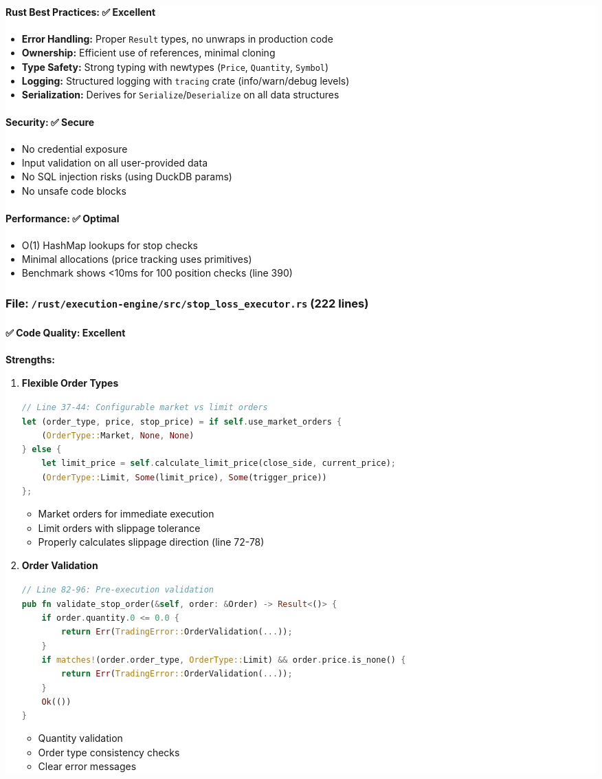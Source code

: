 #### Rust Best Practices: ✅ Excellent

- **Error Handling:** Proper `Result` types, no unwraps in production code
- **Ownership:** Efficient use of references, minimal cloning
- **Type Safety:** Strong typing with newtypes (`Price`, `Quantity`, `Symbol`)
- **Logging:** Structured logging with `tracing` crate (info/warn/debug levels)
- **Serialization:** Derives for `Serialize`/`Deserialize` on all data structures

#### Security: ✅ Secure

- No credential exposure
- Input validation on all user-provided data
- No SQL injection risks (using DuckDB params)
- No unsafe code blocks

#### Performance: ✅ Optimal

- O(1) HashMap lookups for stop checks
- Minimal allocations (price tracking uses primitives)
- Benchmark shows <10ms for 100 position checks (line 390)

### File: `/rust/execution-engine/src/stop_loss_executor.rs` (222 lines)

#### ✅ Code Quality: Excellent

**Strengths:**
1. **Flexible Order Types**
   ```rust
   // Line 37-44: Configurable market vs limit orders
   let (order_type, price, stop_price) = if self.use_market_orders {
       (OrderType::Market, None, None)
   } else {
       let limit_price = self.calculate_limit_price(close_side, current_price);
       (OrderType::Limit, Some(limit_price), Some(trigger_price))
   };
   ```
   - Market orders for immediate execution
   - Limit orders with slippage tolerance
   - Properly calculates slippage direction (line 72-78)

2. **Order Validation**
   ```rust
   // Line 82-96: Pre-execution validation
   pub fn validate_stop_order(&self, order: &Order) -> Result<()> {
       if order.quantity.0 <= 0.0 {
           return Err(TradingError::OrderValidation(...));
       }
       if matches!(order.order_type, OrderType::Limit) && order.price.is_none() {
           return Err(TradingError::OrderValidation(...));
       }
       Ok(())
   }
   ```
   - Quantity validation
   - Order type consistency checks
   - Clear error messages
